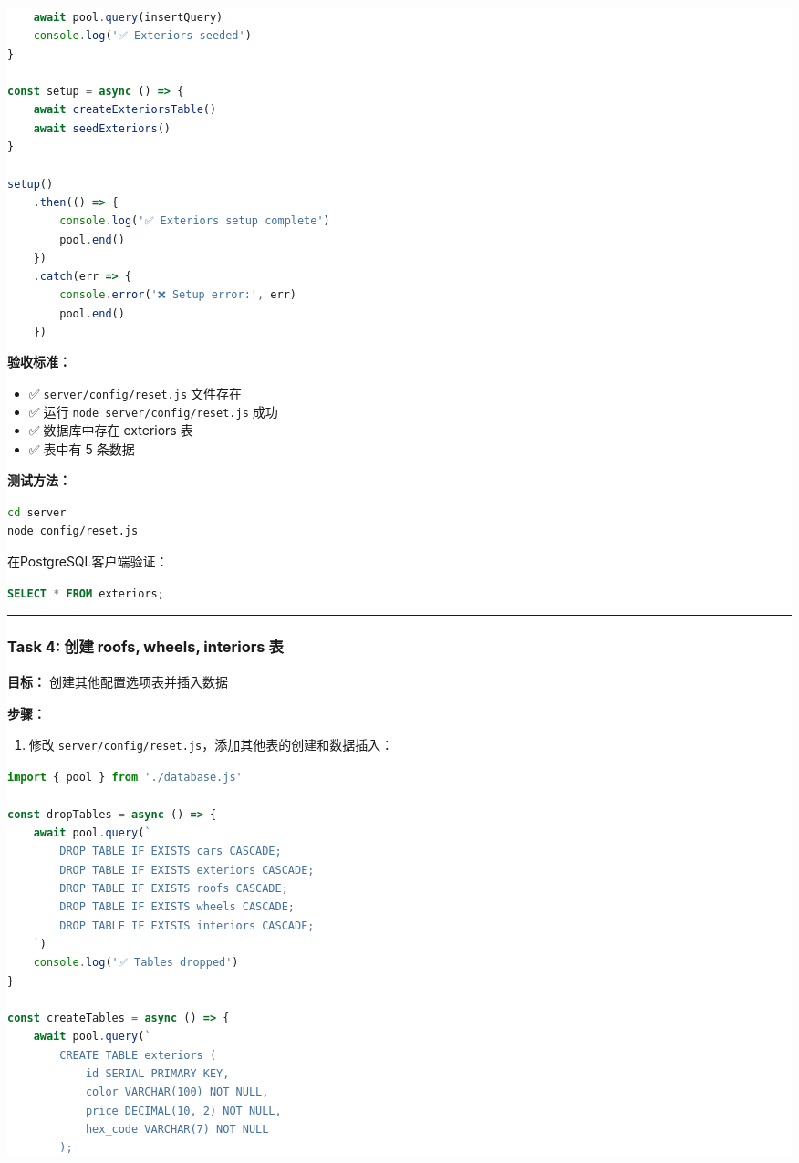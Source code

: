 ```javascript
    await pool.query(insertQuery)
    console.log('✅ Exteriors seeded')
}

const setup = async () => {
    await createExteriorsTable()
    await seedExteriors()
}

setup()
    .then(() => {
        console.log('✅ Exteriors setup complete')
        pool.end()
    })
    .catch(err => {
        console.error('❌ Setup error:', err)
        pool.end()
    })
```

**验收标准：**
- ✅ `server/config/reset.js` 文件存在
- ✅ 运行 `node server/config/reset.js` 成功
- ✅ 数据库中存在 exteriors 表
- ✅ 表中有 5 条数据

**测试方法：**
```bash
cd server
node config/reset.js
```
在PostgreSQL客户端验证：
```sql
SELECT * FROM exteriors;
```

---

### **Task 4: 创建 roofs, wheels, interiors 表**
**目标：** 创建其他配置选项表并插入数据

**步骤：**
1. 修改 `server/config/reset.js`，添加其他表的创建和数据插入：

```javascript
import { pool } from './database.js'

const dropTables = async () => {
    await pool.query(`
        DROP TABLE IF EXISTS cars CASCADE;
        DROP TABLE IF EXISTS exteriors CASCADE;
        DROP TABLE IF EXISTS roofs CASCADE;
        DROP TABLE IF EXISTS wheels CASCADE;
        DROP TABLE IF EXISTS interiors CASCADE;
    `)
    console.log('✅ Tables dropped')
}

const createTables = async () => {
    await pool.query(`
        CREATE TABLE exteriors (
            id SERIAL PRIMARY KEY,
            color VARCHAR(100) NOT NULL,
            price DECIMAL(10, 2) NOT NULL,
            hex_code VARCHAR(7) NOT NULL
        );
```